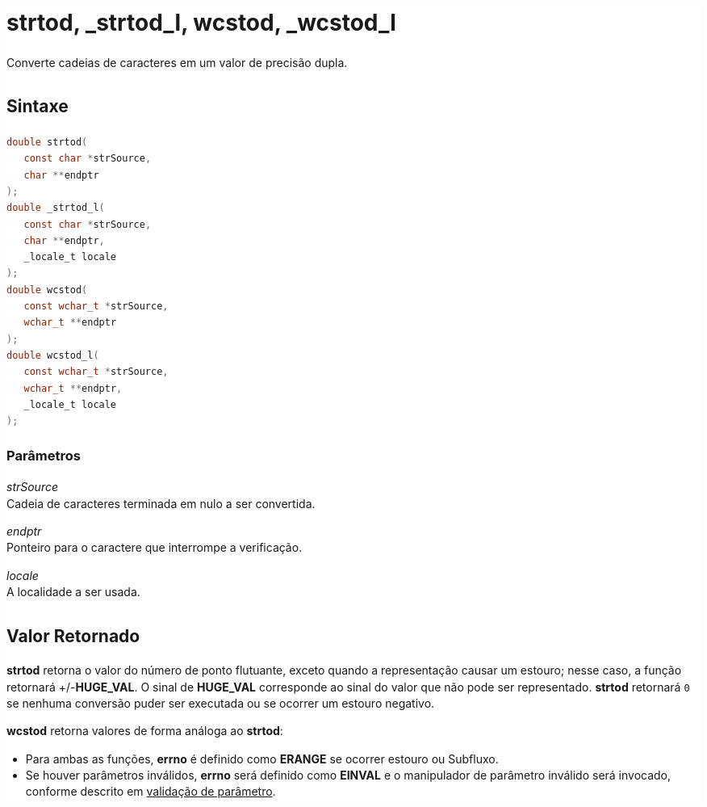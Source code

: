 # <a name="strtod-_strtod_l-wcstod-_wcstod_l"></a>strtod, _strtod_l, wcstod, _wcstod_l

Converte cadeias de caracteres em um valor de precisão dupla.

## <a name="syntax"></a>Sintaxe

```C
double strtod(
   const char *strSource,
   char **endptr
);
double _strtod_l(
   const char *strSource,
   char **endptr,
   _locale_t locale
);
double wcstod(
   const wchar_t *strSource,
   wchar_t **endptr
);
double wcstod_l(
   const wchar_t *strSource,
   wchar_t **endptr,
   _locale_t locale
);
```

### <a name="parameters"></a>Parâmetros

*strSource*<br/>
Cadeia de caracteres terminada em nulo a ser convertida.

*endptr*<br/>
Ponteiro para o caractere que interrompe a verificação.

*locale*<br/>
A localidade a ser usada.

## <a name="return-value"></a>Valor Retornado

**strtod** retorna o valor do número de ponto flutuante, exceto quando a representação causar um estouro; nesse caso, a função retornará +/-**HUGE_VAL**. O sinal de **HUGE_VAL** corresponde ao sinal do valor que não pode ser representado. **strtod** retornará `0` se nenhuma conversão puder ser executada ou se ocorrer um estouro negativo.

**wcstod** retorna valores de forma análoga ao **strtod**:

- Para ambas as funções, **errno** é definido como **ERANGE** se ocorrer estouro ou Subfluxo.
- Se houver parâmetros inválidos, **errno** será definido como **EINVAL** e o manipulador de parâmetro inválido será invocado, conforme descrito em [validação de parâmetro](../../c-runtime-library/parameter-validation.md).
